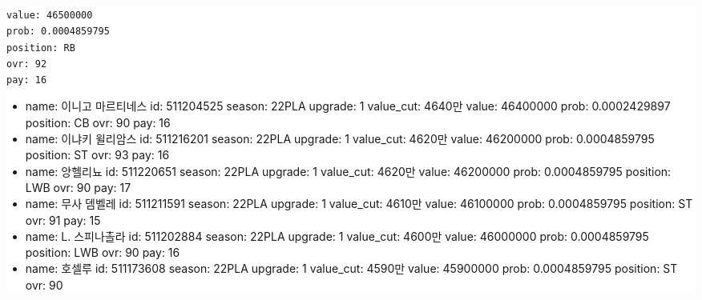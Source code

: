     value: 46500000
    prob: 0.0004859795
    position: RB
    ovr: 92
    pay: 16
  - name: 이니고 마르티네스
    id: 511204525
    season: 22PLA
    upgrade: 1
    value_cut: 4640만
    value: 46400000
    prob: 0.0002429897
    position: CB
    ovr: 90
    pay: 16
  - name: 이냐키 윌리암스
    id: 511216201
    season: 22PLA
    upgrade: 1
    value_cut: 4620만
    value: 46200000
    prob: 0.0004859795
    position: ST
    ovr: 93
    pay: 16
  - name: 앙헬리뇨
    id: 511220651
    season: 22PLA
    upgrade: 1
    value_cut: 4620만
    value: 46200000
    prob: 0.0004859795
    position: LWB
    ovr: 90
    pay: 17
  - name: 무사 뎀벨레
    id: 511211591
    season: 22PLA
    upgrade: 1
    value_cut: 4610만
    value: 46100000
    prob: 0.0004859795
    position: ST
    ovr: 91
    pay: 15
  - name: L. 스피나촐라
    id: 511202884
    season: 22PLA
    upgrade: 1
    value_cut: 4600만
    value: 46000000
    prob: 0.0004859795
    position: LWB
    ovr: 90
    pay: 16
  - name: 호셀루
    id: 511173608
    season: 22PLA
    upgrade: 1
    value_cut: 4590만
    value: 45900000
    prob: 0.0004859795
    position: ST
    ovr: 90